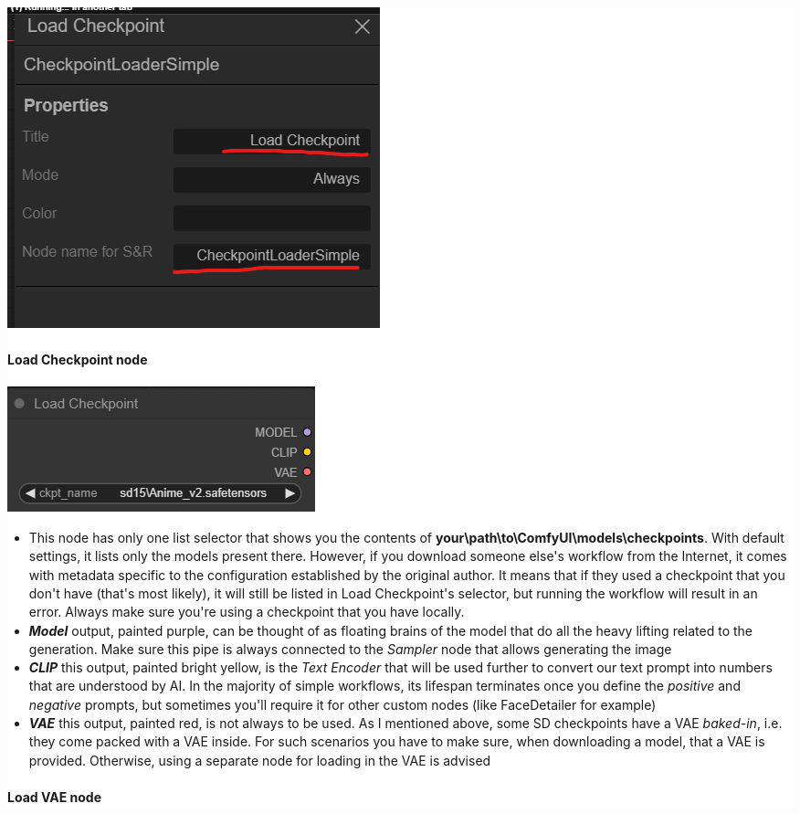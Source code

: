![properties panel](images/properties_panel.png)

#### Load Checkpoint node

![load checkpoint node](images/load_checkpoint_node.png)

* This node has only one list selector that shows you the contents of **your\path\to\ComfyUI\models\checkpoints**. With default settings, it lists only the models present there. However, if you download someone else's workflow from the Internet, it comes with metadata specific to the configuration established by the original author. It means that if they used a checkpoint that you don't have (that's most likely), it will still be listed in Load Checkpoint's selector, but running the workflow will result in an error. Always make sure you're using a checkpoint that you have locally.
* _**Model**_ output, painted purple, can be thought of as floating brains of the model that do all the heavy lifting related to the generation. Make sure this pipe is always connected to the _Sampler_ node that allows generating the image
* _**CLIP**_ this output, painted bright yellow, is the _Text Encoder_ that will be used further to convert our text prompt into numbers that are understood by AI. In the majority of simple workflows, its lifespan terminates once you define the _positive_ and _negative_ prompts, but sometimes you'll require it for other custom nodes (like FaceDetailer for example)
* _**VAE**_ this output, painted red, is not always to be used. As I mentioned above, some SD checkpoints have a VAE _baked-in_, i.e. they come packed with a VAE inside. For such scenarios you have to make sure, when downloading a model, that a VAE is provided. Otherwise, using a separate node for loading in the VAE is advised


#### Load VAE node
